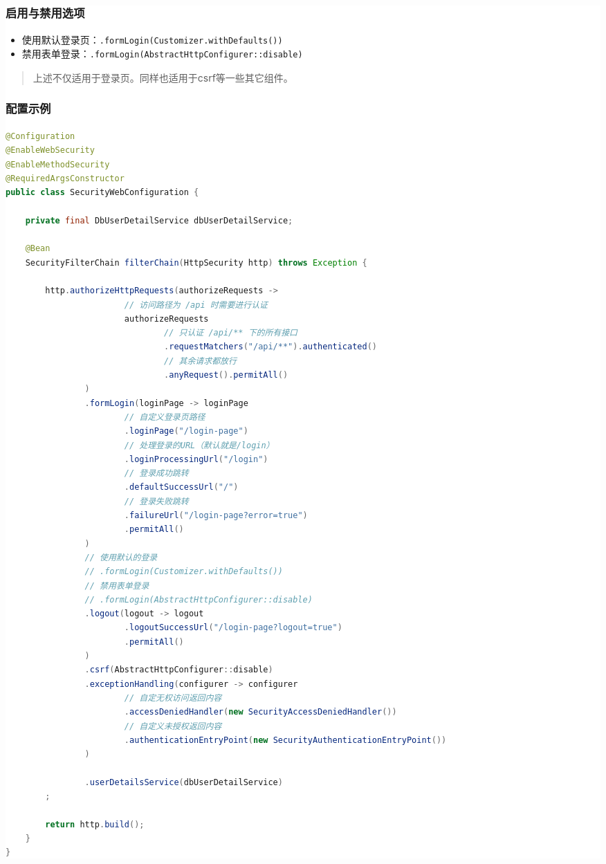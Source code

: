 ### 启用与禁用选项
- 使用默认登录页：`.formLogin(Customizer.withDefaults())`
- 禁用表单登录：`.formLogin(AbstractHttpConfigurer::disable)`

> 上述不仅适用于登录页。同样也适用于csrf等一些其它组件。

### 配置示例

```java
@Configuration
@EnableWebSecurity
@EnableMethodSecurity
@RequiredArgsConstructor
public class SecurityWebConfiguration {

    private final DbUserDetailService dbUserDetailService;

    @Bean
    SecurityFilterChain filterChain(HttpSecurity http) throws Exception {

        http.authorizeHttpRequests(authorizeRequests ->
                        // 访问路径为 /api 时需要进行认证
                        authorizeRequests
                                // 只认证 /api/** 下的所有接口
                                .requestMatchers("/api/**").authenticated()
                                // 其余请求都放行
                                .anyRequest().permitAll()
                )
                .formLogin(loginPage -> loginPage
                        // 自定义登录页路径
                        .loginPage("/login-page")
                        // 处理登录的URL（默认就是/login）
                        .loginProcessingUrl("/login")
                        // 登录成功跳转
                        .defaultSuccessUrl("/")
                        // 登录失败跳转
                        .failureUrl("/login-page?error=true")
                        .permitAll()
                )
                // 使用默认的登录
                // .formLogin(Customizer.withDefaults())
                // 禁用表单登录
                // .formLogin(AbstractHttpConfigurer::disable)
                .logout(logout -> logout
                        .logoutSuccessUrl("/login-page?logout=true")
                        .permitAll()
                )
                .csrf(AbstractHttpConfigurer::disable)
                .exceptionHandling(configurer -> configurer
                        // 自定无权访问返回内容
                        .accessDeniedHandler(new SecurityAccessDeniedHandler())
                        // 自定义未授权返回内容
                        .authenticationEntryPoint(new SecurityAuthenticationEntryPoint())
                )

                .userDetailsService(dbUserDetailService)
        ;

        return http.build();
    }
}
```
